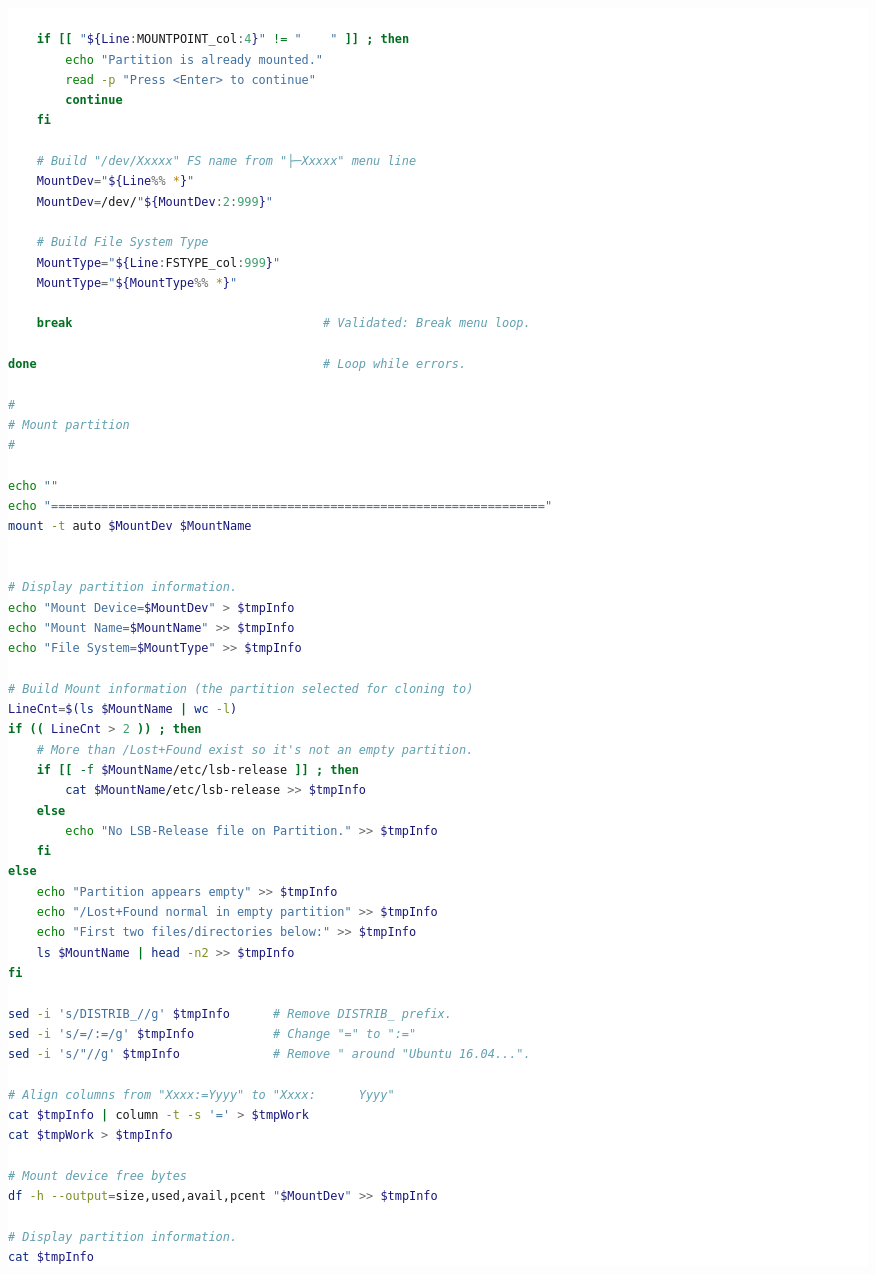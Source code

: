 ``` bash

    if [[ "${Line:MOUNTPOINT_col:4}" != "    " ]] ; then
        echo "Partition is already mounted."
        read -p "Press <Enter> to continue"
        continue
    fi

    # Build "/dev/Xxxxx" FS name from "├─Xxxxx" menu line
    MountDev="${Line%% *}"
    MountDev=/dev/"${MountDev:2:999}"

    # Build File System Type
    MountType="${Line:FSTYPE_col:999}"
    MountType="${MountType%% *}"

    break                                   # Validated: Break menu loop.

done                                        # Loop while errors.

#
# Mount partition
#

echo ""
echo "====================================================================="
mount -t auto $MountDev $MountName


# Display partition information.
echo "Mount Device=$MountDev" > $tmpInfo
echo "Mount Name=$MountName" >> $tmpInfo
echo "File System=$MountType" >> $tmpInfo

# Build Mount information (the partition selected for cloning to)
LineCnt=$(ls $MountName | wc -l)
if (( LineCnt > 2 )) ; then 
    # More than /Lost+Found exist so it's not an empty partition.
    if [[ -f $MountName/etc/lsb-release ]] ; then
        cat $MountName/etc/lsb-release >> $tmpInfo
    else
        echo "No LSB-Release file on Partition." >> $tmpInfo
    fi
else
    echo "Partition appears empty" >> $tmpInfo
    echo "/Lost+Found normal in empty partition" >> $tmpInfo
    echo "First two files/directories below:" >> $tmpInfo
    ls $MountName | head -n2 >> $tmpInfo
fi

sed -i 's/DISTRIB_//g' $tmpInfo      # Remove DISTRIB_ prefix.
sed -i 's/=/:=/g' $tmpInfo           # Change "=" to ":="
sed -i 's/"//g' $tmpInfo             # Remove " around "Ubuntu 16.04...".

# Align columns from "Xxxx:=Yyyy" to "Xxxx:      Yyyy"
cat $tmpInfo | column -t -s '=' > $tmpWork
cat $tmpWork > $tmpInfo

# Mount device free bytes
df -h --output=size,used,avail,pcent "$MountDev" >> $tmpInfo

# Display partition information.
cat $tmpInfo

```

  [1]: https://pippim.github.io/assets/img/posts/2019/VqpIG.png